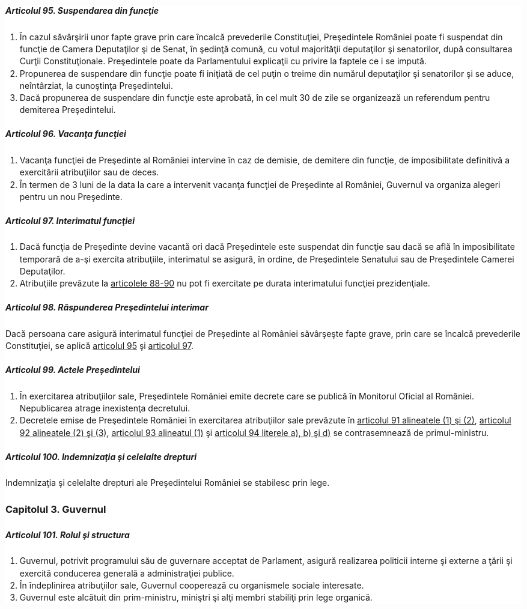 ##### Articolul 95. Suspendarea din funcţie

1. În cazul săvârşirii unor fapte grave prin care încalcă prevederile Constituţiei, Preşedintele României poate fi suspendat din funcţie de Camera Deputaţilor şi de Senat, în şedinţă comună, cu votul majorităţii deputaţilor şi senatorilor, după consultarea Curţii Constituţionale. Preşedintele poate da Parlamentului explicaţii cu privire la faptele ce i se impută.
2. Propunerea de suspendare din funcţie poate fi iniţiată de cel puţin o treime din numărul deputaţilor şi senatorilor şi se aduce, neîntârziat, la cunoştinţa Preşedintelui.
3. Dacă propunerea de suspendare din funcţie este aprobată, în cel mult 30 de zile se organizează un referendum pentru demiterea Preşedintelui.

##### Articolul 96. Vacanţa funcţiei

1. Vacanţa funcţiei de Preşedinte al României intervine în caz de demisie, de demitere din funcţie, de imposibilitate definitivă a exercitării atribuţiilor sau de deces.
2. În termen de 3 luni de la data la care a intervenit vacanţa funcţiei de Preşedinte al României, Guvernul va organiza alegeri pentru un nou Preşedinte.

##### Articolul 97. Interimatul funcţiei

1. Dacă funcţia de Preşedinte devine vacantă ori dacă Preşedintele este suspendat din funcţie sau dacă se află în imposibilitate temporară de a-şi exercita atribuţiile, interimatul se asigură, în ordine, de Preşedintele Senatului sau de Preşedintele Camerei Deputaţilor.
2. Atribuţiile prevăzute la [articolele 88-90](#articolul-88-mesaje) nu pot fi exercitate pe durata interimatului funcţiei prezidenţiale.

##### Articolul 98. Răspunderea Preşedintelui interimar

Dacă persoana care asigură interimatul funcţiei de Preşedinte al României săvârşeşte fapte grave, prin care se încalcă prevederile Constituţiei, se aplică [articolul 95](#articolul-95-suspendarea-din-funcţie) şi [articolul 97](#articolul-97-interimatul-funcţiei).

##### Articolul 99. Actele Preşedintelui

1. În exercitarea atribuţiilor sale, Preşedintele României emite decrete care se publică în Monitorul Oficial al României. Nepublicarea atrage inexistenţa decretului.
2. Decretele emise de Preşedintele României în exercitarea atribuţiilor sale prevăzute în [articolul 91 alineatele (1) şi (2)](#articolul-91-atribuţii-în-domeniul-politicii-externe), [articolul 92 alineatele (2) şi (3)](#articolul-92-atribuţii-în-domeniul-apărării), [articolul 93 alineatul (1)](#articolul-93-măsuri-excepţionale) şi [articolul 94 literele a), b) şi d)](#articolul-94-alte-atribuţii) se contrasemnează de primul-ministru.

##### Articolul 100. Indemnizaţia şi celelalte drepturi

Indemnizaţia şi celelalte drepturi ale Preşedintelui României se stabilesc prin lege.

### Capitolul 3. Guvernul

##### Articolul 101. Rolul şi structura

1. Guvernul, potrivit programului său de guvernare acceptat de Parlament, asigură realizarea politicii interne şi externe a ţării şi exercită conducerea generală a administraţiei publice.
2. În îndeplinirea atribuţiilor sale, Guvernul cooperează cu organismele sociale interesate.
3. Guvernul este alcătuit din prim-ministru, miniştri şi alţi membri stabiliţi prin lege organică.
